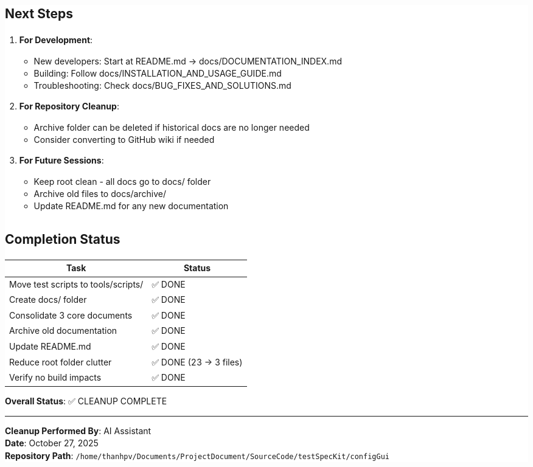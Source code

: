 ## Next Steps

1. **For Development**:
   - New developers: Start at README.md → docs/DOCUMENTATION_INDEX.md
   - Building: Follow docs/INSTALLATION_AND_USAGE_GUIDE.md
   - Troubleshooting: Check docs/BUG_FIXES_AND_SOLUTIONS.md

2. **For Repository Cleanup**:
   - Archive folder can be deleted if historical docs are no longer needed
   - Consider converting to GitHub wiki if needed

3. **For Future Sessions**:
   - Keep root clean - all docs go to docs/ folder
   - Archive old files to docs/archive/
   - Update README.md for any new documentation

## Completion Status

| Task | Status |
|------|--------|
| Move test scripts to tools/scripts/ | ✅ DONE |
| Create docs/ folder | ✅ DONE |
| Consolidate 3 core documents | ✅ DONE |
| Archive old documentation | ✅ DONE |
| Update README.md | ✅ DONE |
| Reduce root folder clutter | ✅ DONE (23 → 3 files) |
| Verify no build impacts | ✅ DONE |

**Overall Status**: ✅ CLEANUP COMPLETE

---

**Cleanup Performed By**: AI Assistant  
**Date**: October 27, 2025  
**Repository Path**: `/home/thanhpv/Documents/ProjectDocument/SourceCode/testSpecKit/configGui`
